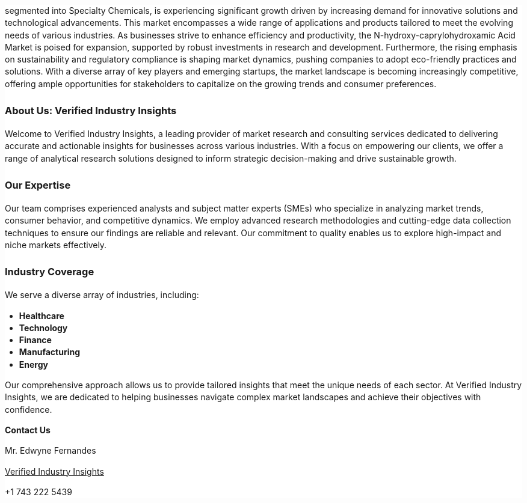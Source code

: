 segmented into Specialty Chemicals, is experiencing significant growth driven by increasing demand for innovative solutions and technological advancements. This market encompasses a wide range of applications and products tailored to meet the evolving needs of various industries. As businesses strive to enhance efficiency and productivity, the N-hydroxy-caprylohydroxamic Acid Market is poised for expansion, supported by robust investments in research and development. Furthermore, the rising emphasis on sustainability and regulatory compliance is shaping market dynamics, pushing companies to adopt eco-friendly practices and solutions. With a diverse array of key players and emerging startups, the market landscape is becoming increasingly competitive, offering ample opportunities for stakeholders to capitalize on the growing trends and consumer preferences.</p><h3>About Us: Verified Industry Insights</h3><p>Welcome to Verified Industry Insights, a leading provider of market research and consulting services dedicated to delivering accurate and actionable insights for businesses across various industries. With a focus on empowering our clients, we offer a range of analytical research solutions designed to inform strategic decision-making and drive sustainable growth.</p><h3>Our Expertise</h3><p>Our team comprises experienced analysts and subject matter experts (SMEs) who specialize in analyzing market trends, consumer behavior, and competitive dynamics. We employ advanced research methodologies and cutting-edge data collection techniques to ensure our findings are reliable and relevant. Our commitment to quality enables us to explore high-impact and niche markets effectively.</p><h3>Industry Coverage</h3><p>We serve a diverse array of industries, including:</p><ul><li><strong>Healthcare</strong></li><li><strong>Technology</strong></li><li><strong>Finance</strong></li><li><strong>Manufacturing</strong></li><li><strong>Energy</strong></li></ul><p>Our comprehensive approach allows us to provide tailored insights that meet the unique needs of each sector. At Verified Industry Insights, we are dedicated to helping businesses navigate complex market landscapes and achieve their objectives with confidence.</p><p><strong>Contact Us</strong></p><p>Mr. Edwyne Fernandes</p><p><a href="https://www.verifiedindustryinsights.com/">Verified Industry Insights</a></p><p>+1 743 222 5439</p>
